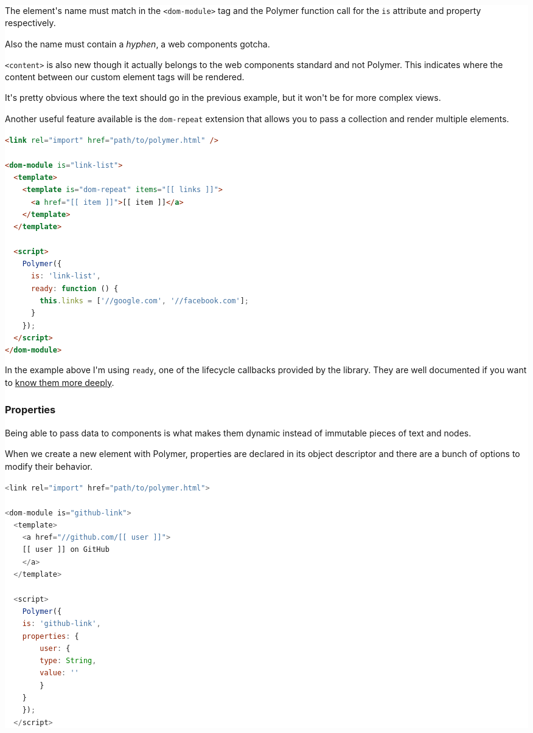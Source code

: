 The element's name must match in the `<dom-module>` tag and the Polymer function call for the `is` attribute and property respectively.

Also the name must contain a _hyphen_, a web components gotcha.

`<content>` is also new though it actually belongs to the web components standard and not Polymer. This indicates where the content between our custom element tags will be rendered.

It's pretty obvious where the text should go in the previous example, but it won't be for more complex views.

Another useful feature available is the `dom-repeat` extension that allows you to pass a collection and render multiple elements.

```html
<link rel="import" href="path/to/polymer.html" />

<dom-module is="link-list">
  <template>
    <template is="dom-repeat" items="[[ links ]]">
      <a href="[[ item ]]">[[ item ]]</a>
    </template>
  </template>

  <script>
    Polymer({
      is: 'link-list',
      ready: function () {
        this.links = ['//google.com', '//facebook.com'];
      }
    });
  </script>
</dom-module>
```

In the example above I'm using `ready`, one of the lifecycle callbacks provided by the library. They are well documented if you want to [know them more deeply](//www.polymer-project.org/1.0/docs/devguide/registering-elements#lifecycle-callbacks).

### Properties

Being able to pass data to components is what makes them dynamic instead of immutable pieces of text and nodes.

When we create a new element with Polymer, properties are declared in its object descriptor and there are a bunch of options to modify their behavior.

```js
<link rel="import" href="path/to/polymer.html">

<dom-module is="github-link">
  <template>
	<a href="//github.com/[[ user ]]">
  	[[ user ]] on GitHub
	</a>
  </template>

  <script>
	Polymer({
  	is: 'github-link',
  	properties: {
    	user: {
      	type: String,
      	value: ''
    	}
  	}
	});
  </script>
```

[polymer]: //www.polymer-project.org
[vue-article]: /2016/06/building-component-based-app-vue/
[react-article]: /2016/07/building-a-component-based-app-react/
[polymer-article]: /2016/08/building-a-component-based-app-polymer/
[angular-article]: /2016/08/building-component-based-app-angular-2/
[polymer-app]: //github.com/jeremenichelli/movies/tree/master/results/polymer